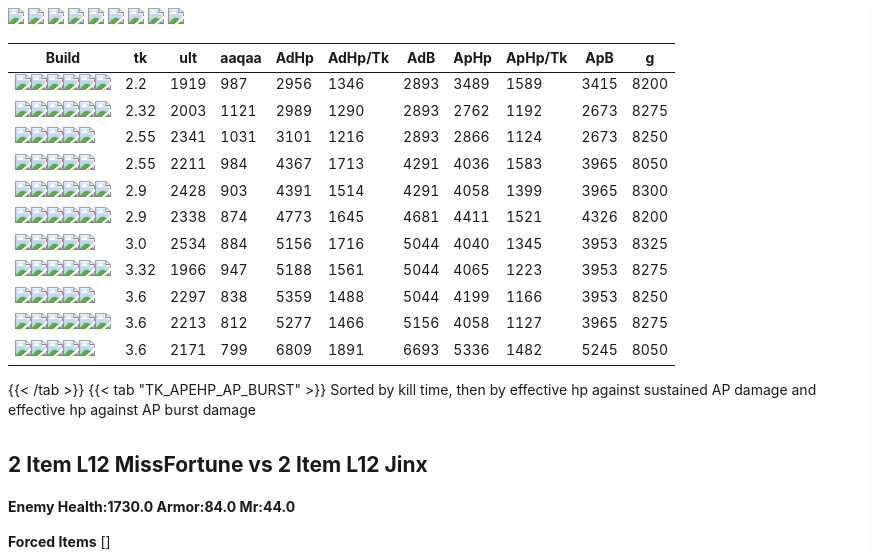 ![](/Styles/Inspiration/FirstStrike/FirstStrike.png)
![](/Styles/Inspiration/MagicalFootwear/MagicalFootwear.png)
![](/Styles/Inspiration/BiscuitDelivery/BiscuitDelivery.png)
![](/Styles/Inspiration/CosmicInsight/CosmicInsight.png)
![](/Styles/Sorcery/AbsoluteFocus/AbsoluteFocus.png)
![](/Styles/Sorcery/GatheringStorm/GatheringStorm.png)
![](/StatMods/StatModsAdaptiveForceIcon.png)
![](/StatMods/StatModsAdaptiveForceIcon.png)
![](/StatMods/StatModsArmorIcon.png)





 Build |tk|ult|aaqaa|AdHp|AdHp/Tk|AdB|ApHp|ApHp/Tk|ApB|g
-|-|-|-|-|-|-|-|-|-|-
![](/item/6672.png)![](/item/3091.png)![](/item/2422.png)![](/item/1053.png)![](/item/1055.png)![](/item/1036.png)|2.2|1919|987|2956|1346|2893|3489|1589|3415|8200
![](/item/6672.png)![](/item/3153.png)![](/item/2422.png)![](/item/1055.png)![](/item/1037.png)![](/item/1036.png)|2.32|2003|1121|2989|1290|2893|2762|1192|2673|8275
![](/item/6672.png)![](/item/3072.png)![](/item/2422.png)![](/item/1055.png)![](/item/1038.png)|2.55|2341|1031|3101|1216|2893|2866|1124|2673|8250
![](/item/6672.png)![](/item/6673.png)![](/item/2422.png)![](/item/1055.png)![](/item/1038.png)|2.55|2211|984|4367|1713|4291|4036|1583|3965|8050
![](/item/6673.png)![](/item/3508.png)![](/item/2422.png)![](/item/1055.png)![](/item/1038.png)![](/item/1036.png)|2.9|2428|903|4391|1514|4291|4058|1399|3965|8300
![](/item/6673.png)![](/item/6609.png)![](/item/2422.png)![](/item/1055.png)![](/item/1038.png)![](/item/1036.png)|2.9|2338|874|4773|1645|4681|4411|1521|4326|8200
![](/item/3026.png)![](/item/3142.png)![](/item/1053.png)![](/item/1055.png)![](/item/1037.png)|3.0|2534|884|5156|1716|5044|4040|1345|3953|8325
![](/item/3153.png)![](/item/3026.png)![](/item/2422.png)![](/item/1055.png)![](/item/1037.png)![](/item/1036.png)|3.32|1966|947|5188|1561|5044|4065|1223|3953|8275
![](/item/3072.png)![](/item/3026.png)![](/item/2422.png)![](/item/1055.png)![](/item/1038.png)|3.6|2297|838|5359|1488|5044|4199|1166|3953|8250
![](/item/6673.png)![](/item/6333.png)![](/item/2422.png)![](/item/1055.png)![](/item/1037.png)![](/item/1036.png)|3.6|2213|812|5277|1466|5156|4058|1127|3965|8275
![](/item/6673.png)![](/item/3026.png)![](/item/2422.png)![](/item/1055.png)![](/item/1038.png)|3.6|2171|799|6809|1891|6693|5336|1482|5245|8050
{{< /tab >}}
{{< tab "TK_APEHP_AP_BURST" >}}
Sorted by kill time, then by effective hp against sustained AP damage and effective hp against AP burst damage
## 2 Item L12 MissFortune vs 2 Item L12 Jinx

**Enemy Health:1730.0 Armor:84.0 Mr:44.0**


**Forced Items** []








